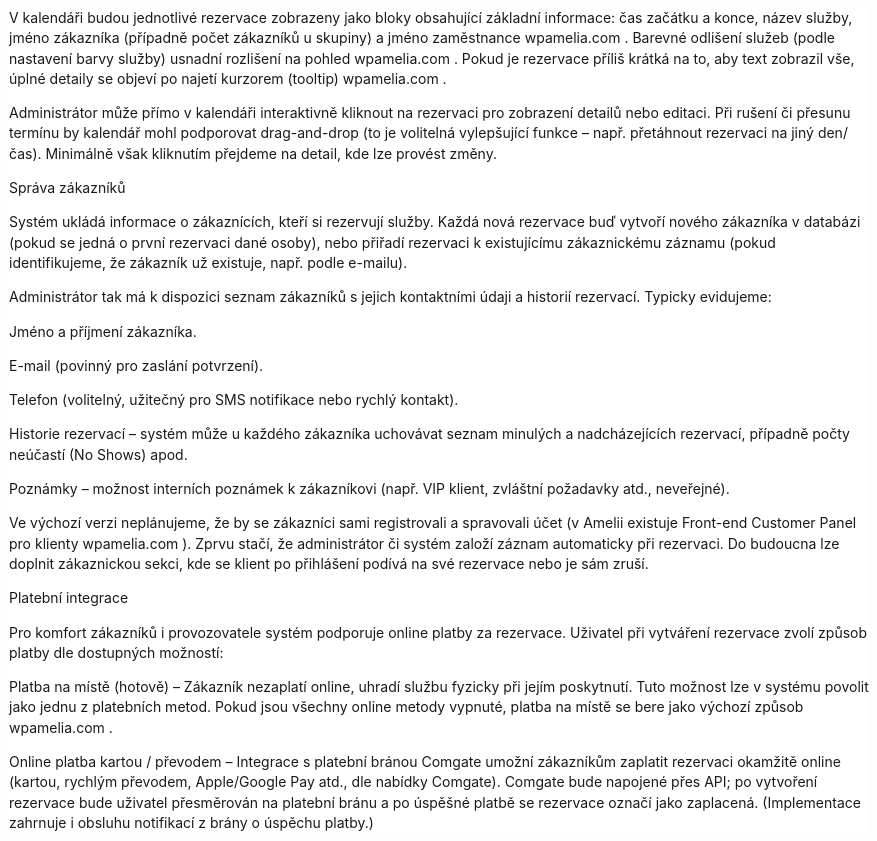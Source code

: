 V kalendáři budou jednotlivé rezervace zobrazeny jako bloky obsahující základní informace: čas začátku a konce, název služby, jméno zákazníka (případně počet zákazníků u skupiny) a jméno zaměstnance
wpamelia.com
. Barevné odlišení služeb (podle nastavení barvy služby) usnadní rozlišení na pohled
wpamelia.com
. Pokud je rezervace příliš krátká na to, aby text zobrazil vše, úplné detaily se objeví po najetí kurzorem (tooltip)
wpamelia.com
.

Administrátor může přímo v kalendáři interaktivně kliknout na rezervaci pro zobrazení detailů nebo editaci. Při rušení či přesunu termínu by kalendář mohl podporovat drag-and-drop (to je volitelná vylepšující funkce – např. přetáhnout rezervaci na jiný den/čas). Minimálně však kliknutím přejdeme na detail, kde lze provést změny.

Správa zákazníků

Systém ukládá informace o zákaznících, kteří si rezervují služby. Každá nová rezervace buď vytvoří nového zákazníka v databázi (pokud se jedná o první rezervaci dané osoby), nebo přiřadí rezervaci k existujícímu zákaznickému záznamu (pokud identifikujeme, že zákazník už existuje, např. podle e-mailu).

Administrátor tak má k dispozici seznam zákazníků s jejich kontaktními údaji a historií rezervací. Typicky evidujeme:

Jméno a příjmení zákazníka.

E-mail (povinný pro zaslání potvrzení).

Telefon (volitelný, užitečný pro SMS notifikace nebo rychlý kontakt).

Historie rezervací – systém může u každého zákazníka uchovávat seznam minulých a nadcházejících rezervací, případně počty neúčastí (No Shows) apod.

Poznámky – možnost interních poznámek k zákazníkovi (např. VIP klient, zvláštní požadavky atd., neveřejné).

Ve výchozí verzi neplánujeme, že by se zákazníci sami registrovali a spravovali účet (v Amelii existuje Front-end Customer Panel pro klienty
wpamelia.com
). Zprvu stačí, že administrátor či systém založí záznam automaticky při rezervaci. Do budoucna lze doplnit zákaznickou sekci, kde se klient po přihlášení podívá na své rezervace nebo je sám zruší.

Platební integrace

Pro komfort zákazníků i provozovatele systém podporuje online platby za rezervace. Uživatel při vytváření rezervace zvolí způsob platby dle dostupných možností:

Platba na místě (hotově) – Zákazník nezaplatí online, uhradí službu fyzicky při jejím poskytnutí. Tuto možnost lze v systému povolit jako jednu z platebních metod. Pokud jsou všechny online metody vypnuté, platba na místě se bere jako výchozí způsob
wpamelia.com
.

Online platba kartou / převodem – Integrace s platební bránou Comgate umožní zákazníkům zaplatit rezervaci okamžitě online (kartou, rychlým převodem, Apple/Google Pay atd., dle nabídky Comgate). Comgate bude napojené přes API; po vytvoření rezervace bude uživatel přesměrován na platební bránu a po úspěšné platbě se rezervace označí jako zaplacená. (Implementace zahrnuje i obsluhu notifikací z brány o úspěchu platby.)
